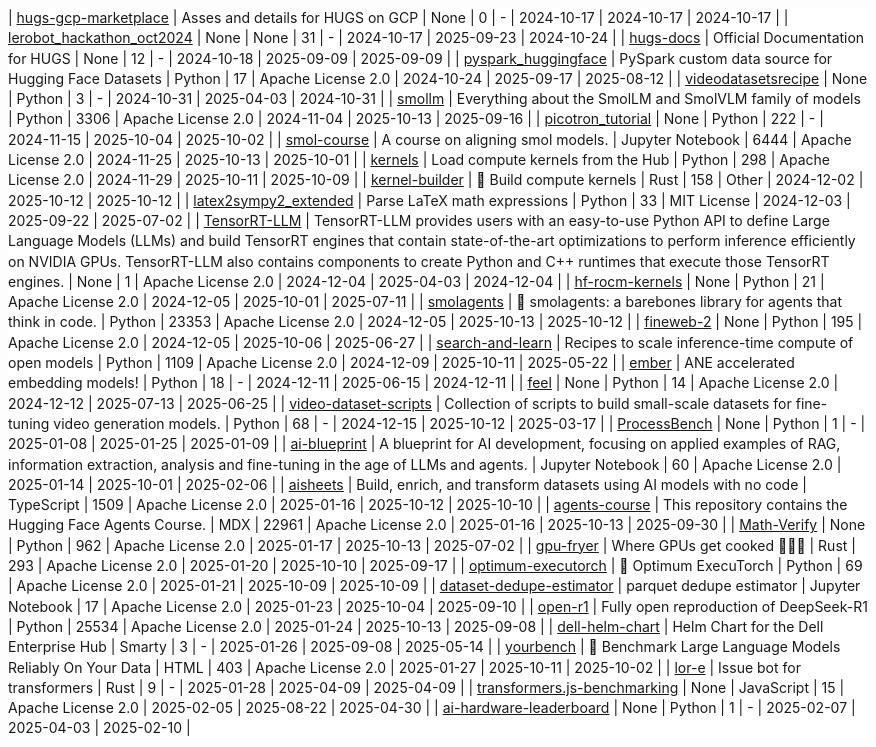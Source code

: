 | [hugs-gcp-marketplace](https://github.com/huggingface/hugs-gcp-marketplace) | Asses and details for HUGS on GCP  | None | 0 | - | 2024-10-17 | 2024-10-17 | 2024-10-17 |
| [lerobot_hackathon_oct2024](https://github.com/huggingface/lerobot_hackathon_oct2024) | None | None | 31 | - | 2024-10-17 | 2025-09-23 | 2024-10-24 |
| [hugs-docs](https://github.com/huggingface/hugs-docs) | Official Documentation for HUGS | None | 12 | - | 2024-10-18 | 2025-09-09 | 2025-09-09 |
| [pyspark_huggingface](https://github.com/huggingface/pyspark_huggingface) | PySpark custom data source for Hugging Face Datasets | Python | 17 | Apache License 2.0 | 2024-10-24 | 2025-09-17 | 2025-08-12 |
| [videodatasetsrecipe](https://github.com/huggingface/videodatasetsrecipe) | None | Python | 3 | - | 2024-10-31 | 2025-04-03 | 2024-10-31 |
| [smollm](https://github.com/huggingface/smollm) | Everything about the SmolLM and SmolVLM family of models  | Python | 3306 | Apache License 2.0 | 2024-11-04 | 2025-10-13 | 2025-09-16 |
| [picotron_tutorial](https://github.com/huggingface/picotron_tutorial) | None | Python | 222 | - | 2024-11-15 | 2025-10-04 | 2025-10-02 |
| [smol-course](https://github.com/huggingface/smol-course) | A course on aligning smol models. | Jupyter Notebook | 6444 | Apache License 2.0 | 2024-11-25 | 2025-10-13 | 2025-10-01 |
| [kernels](https://github.com/huggingface/kernels) | Load compute kernels from the Hub | Python | 298 | Apache License 2.0 | 2024-11-29 | 2025-10-11 | 2025-10-09 |
| [kernel-builder](https://github.com/huggingface/kernel-builder) | 👷 Build compute kernels | Rust | 158 | Other | 2024-12-02 | 2025-10-12 | 2025-10-12 |
| [latex2sympy2_extended](https://github.com/huggingface/latex2sympy2_extended) | Parse LaTeX math expressions | Python | 33 | MIT License | 2024-12-03 | 2025-09-22 | 2025-07-02 |
| [TensorRT-LLM](https://github.com/huggingface/TensorRT-LLM) | TensorRT-LLM provides users with an easy-to-use Python API to define Large Language Models (LLMs) and build TensorRT engines that contain state-of-the-art optimizations to perform inference efficiently on NVIDIA GPUs. TensorRT-LLM also contains components to create Python and C++ runtimes that execute those TensorRT engines. | None | 1 | Apache License 2.0 | 2024-12-04 | 2025-04-03 | 2024-12-04 |
| [hf-rocm-kernels](https://github.com/huggingface/hf-rocm-kernels) | None | Python | 21 | Apache License 2.0 | 2024-12-05 | 2025-10-01 | 2025-07-11 |
| [smolagents](https://github.com/huggingface/smolagents) | 🤗 smolagents: a barebones library for agents that think in code. | Python | 23353 | Apache License 2.0 | 2024-12-05 | 2025-10-13 | 2025-10-12 |
| [fineweb-2](https://github.com/huggingface/fineweb-2) | None | Python | 195 | Apache License 2.0 | 2024-12-05 | 2025-10-06 | 2025-06-27 |
| [search-and-learn](https://github.com/huggingface/search-and-learn) | Recipes to scale inference-time compute of open models | Python | 1109 | Apache License 2.0 | 2024-12-09 | 2025-10-11 | 2025-05-22 |
| [ember](https://github.com/huggingface/ember) | ANE accelerated embedding models! | Python | 18 | - | 2024-12-11 | 2025-06-15 | 2024-12-11 |
| [feel](https://github.com/huggingface/feel) | None | Python | 14 | Apache License 2.0 | 2024-12-12 | 2025-07-13 | 2025-06-25 |
| [video-dataset-scripts](https://github.com/huggingface/video-dataset-scripts) | Collection of scripts to build small-scale datasets for fine-tuning video generation models. | Python | 68 | - | 2024-12-15 | 2025-10-12 | 2025-03-17 |
| [ProcessBench](https://github.com/huggingface/ProcessBench) | None | Python | 1 | - | 2025-01-08 | 2025-01-25 | 2025-01-09 |
| [ai-blueprint](https://github.com/huggingface/ai-blueprint) | A blueprint for AI development, focusing on applied examples of RAG, information extraction, analysis and fine-tuning in the age of LLMs and agents. | Jupyter Notebook | 60 | Apache License 2.0 | 2025-01-14 | 2025-10-01 | 2025-02-06 |
| [aisheets](https://github.com/huggingface/aisheets) | Build, enrich, and transform datasets using AI models with no code | TypeScript | 1509 | Apache License 2.0 | 2025-01-16 | 2025-10-12 | 2025-10-10 |
| [agents-course](https://github.com/huggingface/agents-course) | This repository contains the Hugging Face Agents Course.  | MDX | 22961 | Apache License 2.0 | 2025-01-16 | 2025-10-13 | 2025-09-30 |
| [Math-Verify](https://github.com/huggingface/Math-Verify) | None | Python | 962 | Apache License 2.0 | 2025-01-17 | 2025-10-13 | 2025-07-02 |
| [gpu-fryer](https://github.com/huggingface/gpu-fryer) | Where GPUs get cooked 👩‍🍳🔥 | Rust | 293 | Apache License 2.0 | 2025-01-20 | 2025-10-10 | 2025-09-17 |
| [optimum-executorch](https://github.com/huggingface/optimum-executorch) | 🤗 Optimum ExecuTorch | Python | 69 | Apache License 2.0 | 2025-01-21 | 2025-10-09 | 2025-10-09 |
| [dataset-dedupe-estimator](https://github.com/huggingface/dataset-dedupe-estimator) | parquet dedupe estimator | Jupyter Notebook | 17 | Apache License 2.0 | 2025-01-23 | 2025-10-04 | 2025-09-10 |
| [open-r1](https://github.com/huggingface/open-r1) | Fully open reproduction of DeepSeek-R1 | Python | 25534 | Apache License 2.0 | 2025-01-24 | 2025-10-13 | 2025-09-08 |
| [dell-helm-chart](https://github.com/huggingface/dell-helm-chart) | Helm Chart for the Dell Enterprise Hub | Smarty | 3 | - | 2025-01-26 | 2025-09-08 | 2025-05-14 |
| [yourbench](https://github.com/huggingface/yourbench) | 🤗 Benchmark Large Language Models Reliably On Your Data | HTML | 403 | Apache License 2.0 | 2025-01-27 | 2025-10-11 | 2025-10-02 |
| [lor-e](https://github.com/huggingface/lor-e) | Issue bot for transformers  | Rust | 9 | - | 2025-01-28 | 2025-04-09 | 2025-04-09 |
| [transformers.js-benchmarking](https://github.com/huggingface/transformers.js-benchmarking) | None | JavaScript | 15 | Apache License 2.0 | 2025-02-05 | 2025-08-22 | 2025-04-30 |
| [ai-hardware-leaderboard](https://github.com/huggingface/ai-hardware-leaderboard) | None | Python | 1 | - | 2025-02-07 | 2025-04-03 | 2025-02-10 |